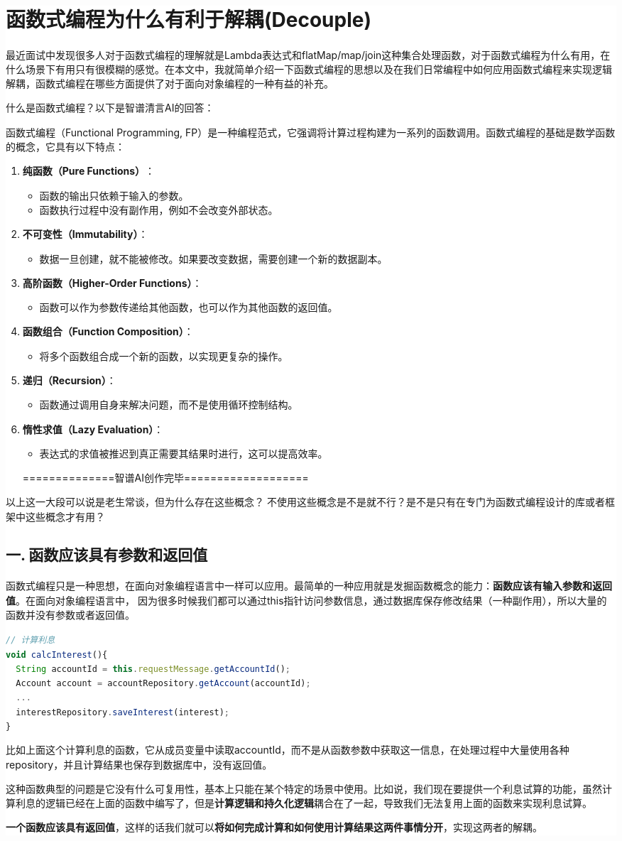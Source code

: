 # 函数式编程为什么有利于解耦(Decouple)

最近面试中发现很多人对于函数式编程的理解就是Lambda表达式和flatMap/map/join这种集合处理函数，对于函数式编程为什么有用，在什么场景下有用只有很模糊的感觉。在本文中，我就简单介绍一下函数式编程的思想以及在我们日常编程中如何应用函数式编程来实现逻辑解耦，函数式编程在哪些方面提供了对于面向对象编程的一种有益的补充。

什么是函数式编程？以下是智谱清言AI的回答：

函数式编程（Functional Programming, FP）是一种编程范式，它强调将计算过程构建为一系列的函数调用。函数式编程的基础是数学函数的概念，它具有以下特点：

1. **纯函数（Pure Functions）**：
   
   - 函数的输出只依赖于输入的参数。
   - 函数执行过程中没有副作用，例如不会改变外部状态。

2. **不可变性（Immutability）**：
   
   - 数据一旦创建，就不能被修改。如果要改变数据，需要创建一个新的数据副本。

3. **高阶函数（Higher-Order Functions）**：
   
   - 函数可以作为参数传递给其他函数，也可以作为其他函数的返回值。

4. **函数组合（Function Composition）**：
   
   - 将多个函数组合成一个新的函数，以实现更复杂的操作。

5. **递归（Recursion）**：
   
   - 函数通过调用自身来解决问题，而不是使用循环控制结构。

6. **惰性求值（Lazy Evaluation）**：
   
   - 表达式的求值被推迟到真正需要其结果时进行，这可以提高效率。
   
   ==============智谱AI创作完毕===================

以上这一大段可以说是老生常谈，但为什么存在这些概念？ 不使用这些概念是不是就不行？是不是只有在专门为函数式编程设计的库或者框架中这些概念才有用？

## 一. 函数应该具有参数和返回值

函数式编程只是一种思想，在面向对象编程语言中一样可以应用。最简单的一种应用就是发掘函数概念的能力：**函数应该有输入参数和返回值**。在面向对象编程语言中，
因为很多时候我们都可以通过this指针访问参数信息，通过数据库保存修改结果（一种副作用），所以大量的函数并没有参数或者返回值。

```javascript
// 计算利息
void calcInterest(){
  String accountId = this.requestMessage.getAccountId();
  Account account = accountRepository.getAccount(accountId);
  ...
  interestRepository.saveInterest(interest);
}
```

比如上面这个计算利息的函数，它从成员变量中读取accountId，而不是从函数参数中获取这一信息，在处理过程中大量使用各种repository，并且计算结果也保存到数据库中，没有返回值。

这种函数典型的问题是它没有什么可复用性，基本上只能在某个特定的场景中使用。比如说，我们现在要提供一个利息试算的功能，虽然计算利息的逻辑已经在上面的函数中编写了，但是**计算逻辑和持久化逻辑**耦合在了一起，导致我们无法复用上面的函数来实现利息试算。

**一个函数应该具有返回值**，这样的话我们就可以**将如何完成计算和如何使用计算结果这两件事情分开**，实现这两者的解耦。
